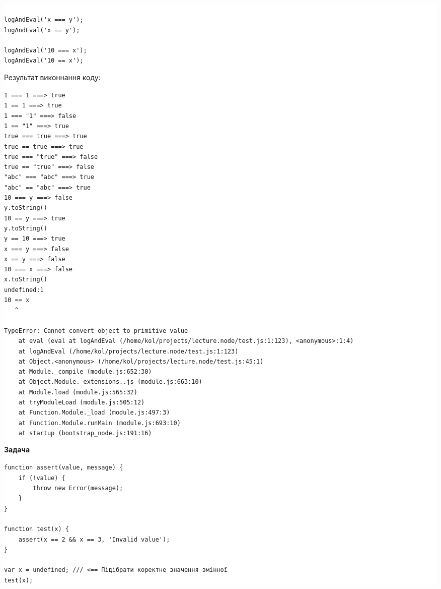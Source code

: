 ```ecmascript 6

logAndEval('x === y');
logAndEval('x == y');

logAndEval('10 === x');
logAndEval('10 == x');
```

Результат виконнання коду:
```text
1 === 1 ===> true
1 == 1 ===> true
1 === "1" ===> false
1 == "1" ===> true
true === true ===> true
true == true ===> true
true === "true" ===> false
true == "true" ===> false
"abc" === "abc" ===> true
"abc" == "abc" ===> true
10 === y ===> false
y.toString()
10 == y ===> true
y.toString()
y == 10 ===> true
x === y ===> false
x == y ===> false
10 === x ===> false
x.toString()
undefined:1
10 == x
   ^

TypeError: Cannot convert object to primitive value
    at eval (eval at logAndEval (/home/kol/projects/lecture.node/test.js:1:123), <anonymous>:1:4)
    at logAndEval (/home/kol/projects/lecture.node/test.js:1:123)
    at Object.<anonymous> (/home/kol/projects/lecture.node/test.js:45:1)
    at Module._compile (module.js:652:30)
    at Object.Module._extensions..js (module.js:663:10)
    at Module.load (module.js:565:32)
    at tryModuleLoad (module.js:505:12)
    at Function.Module._load (module.js:497:3)
    at Function.Module.runMain (module.js:693:10)
    at startup (bootstrap_node.js:191:16)
```

**Задача**
```ecmascript 6
function assert(value, message) {
    if (!value) {
        throw new Error(message);
    }
}

function test(x) {
    assert(x == 2 && x == 3, 'Invalid value');
}

var x = undefined; /// <== Підібрати коректне значення змінної
test(x);
```
